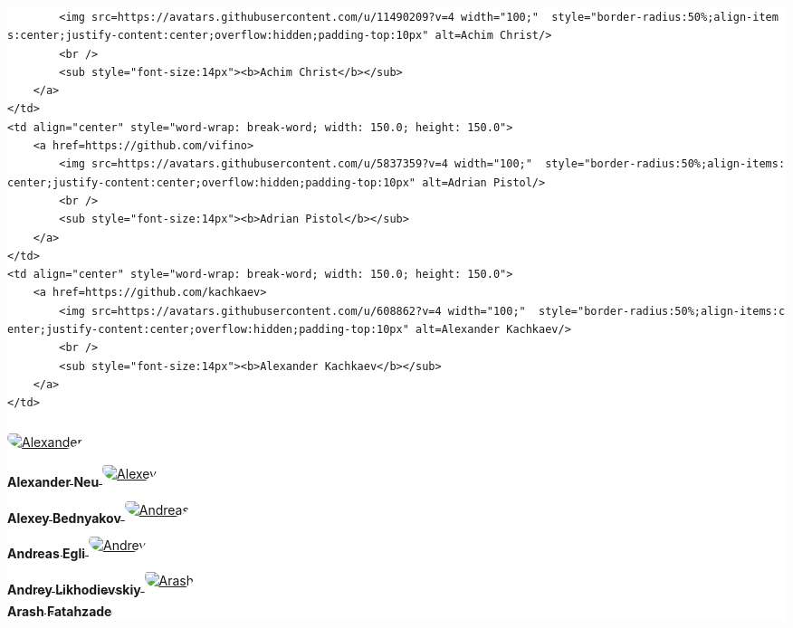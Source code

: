             <img src=https://avatars.githubusercontent.com/u/11490209?v=4 width="100;"  style="border-radius:50%;align-items:center;justify-content:center;overflow:hidden;padding-top:10px" alt=Achim Christ/>
            <br />
            <sub style="font-size:14px"><b>Achim Christ</b></sub>
        </a>
    </td>
    <td align="center" style="word-wrap: break-word; width: 150.0; height: 150.0">
        <a href=https://github.com/vifino>
            <img src=https://avatars.githubusercontent.com/u/5837359?v=4 width="100;"  style="border-radius:50%;align-items:center;justify-content:center;overflow:hidden;padding-top:10px" alt=Adrian Pistol/>
            <br />
            <sub style="font-size:14px"><b>Adrian Pistol</b></sub>
        </a>
    </td>
    <td align="center" style="word-wrap: break-word; width: 150.0; height: 150.0">
        <a href=https://github.com/kachkaev>
            <img src=https://avatars.githubusercontent.com/u/608862?v=4 width="100;"  style="border-radius:50%;align-items:center;justify-content:center;overflow:hidden;padding-top:10px" alt=Alexander Kachkaev/>
            <br />
            <sub style="font-size:14px"><b>Alexander Kachkaev</b></sub>
        </a>
    </td>
</tr>
<tr>
    <td align="center" style="word-wrap: break-word; width: 150.0; height: 150.0">
        <a href=https://github.com/alexanderneu>
            <img src=https://avatars.githubusercontent.com/u/4265287?v=4 width="100;"  style="border-radius:50%;align-items:center;justify-content:center;overflow:hidden;padding-top:10px" alt=Alexander Neu/>
            <br />
            <sub style="font-size:14px"><b>Alexander Neu</b></sub>
        </a>
    </td>
    <td align="center" style="word-wrap: break-word; width: 150.0; height: 150.0">
        <a href=https://github.com/ch3sh1r>
            <img src=https://avatars.githubusercontent.com/u/441777?v=4 width="100;"  style="border-radius:50%;align-items:center;justify-content:center;overflow:hidden;padding-top:10px" alt=Alexey Bednyakov/>
            <br />
            <sub style="font-size:14px"><b>Alexey Bednyakov</b></sub>
        </a>
    </td>
    <td align="center" style="word-wrap: break-word; width: 150.0; height: 150.0">
        <a href=https://github.com/eglia>
            <img src=https://avatars.githubusercontent.com/u/17555261?v=4 width="100;"  style="border-radius:50%;align-items:center;justify-content:center;overflow:hidden;padding-top:10px" alt=Andreas Egli/>
            <br />
            <sub style="font-size:14px"><b>Andreas Egli</b></sub>
        </a>
    </td>
    <td align="center" style="word-wrap: break-word; width: 150.0; height: 150.0">
        <a href=https://github.com/green-anger>
            <img src=https://avatars.githubusercontent.com/u/7919497?v=4 width="100;"  style="border-radius:50%;align-items:center;justify-content:center;overflow:hidden;padding-top:10px" alt=Andrey Likhodievskiy/>
            <br />
            <sub style="font-size:14px"><b>Andrey Likhodievskiy</b></sub>
        </a>
    </td>
    <td align="center" style="word-wrap: break-word; width: 150.0; height: 150.0">
        <a href=https://github.com/iRhonin>
            <img src=https://avatars.githubusercontent.com/u/13151232?v=4 width="100;"  style="border-radius:50%;align-items:center;justify-content:center;overflow:hidden;padding-top:10px" alt=Arash Fatahzade/>
            <br />
            <sub style="font-size:14px"><b>Arash Fatahzade</b></sub>
        </a>
    </td>
    <td align="center" style="word-wrap: break-word; width: 150.0; height: 150.0">
        <a href=https://github.com/MrFreezeex>